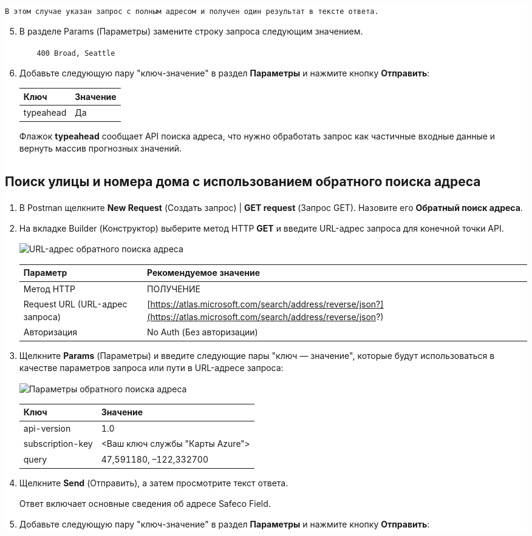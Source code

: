     В этом случае указан запрос с полным адресом и получен один результат в тексте ответа.
  
5. В разделе Params (Параметры) замените строку запроса следующим значением.
    ```plaintext
        400 Broad, Seattle
    ```

6. Добавьте следующую пару "ключ-значение" в раздел **Параметры** и нажмите кнопку **Отправить**:

    | Ключ | Значение |
    |-----|------------|
    | typeahead | Да |

    Флажок **typeahead** сообщает API поиска адреса, что нужно обработать запрос как частичные входные данные и вернуть массив прогнозных значений.

## <a name="search-for-a-street-address-using-reverse-address-search"></a>Поиск улицы и номера дома с использованием обратного поиска адреса

1. В Postman щелкните **New Request** (Создать запрос) | **GET request** (Запрос GET). Назовите его **Обратный поиск адреса**.

2. На вкладке Builder (Конструктор) выберите метод HTTP **GET** и введите URL-адрес запроса для конечной точки API.
  
    ![URL-адрес обратного поиска адреса ](./media/how-to-search-for-address/reverse_address_search_url.png)
  
    | Параметр | Рекомендуемое значение |
    |---------------|------------------------------------------------|
    | Метод HTTP | ПОЛУЧЕНИЕ |
    | Request URL (URL-адрес запроса) | [https://atlas.microsoft.com/search/address/reverse/json?](https://atlas.microsoft.com/search/address/reverse/json?) |
    | Авторизация | No Auth (Без авторизации) |
  
3. Щелкните **Params** (Параметры) и введите следующие пары "ключ — значение", которые будут использоваться в качестве параметров запроса или пути в URL-адресе запроса:
  
    ![Параметры обратного поиска адреса ](./media/how-to-search-for-address/reverse_address_search_params.png)
  
    | Ключ | Значение |
    |------------------|-------------------------|
    | api-version | 1.0 |
    | subscription-key | \<Ваш ключ службы "Карты Azure"\> |
    | query | 47,591180, –122,332700 |
  
4. Щелкните **Send** (Отправить), а затем просмотрите текст ответа.

    Ответ включает основные сведения об адресе Safeco Field.
  
5. Добавьте следующую пару "ключ-значение" в раздел **Параметры** и нажмите кнопку **Отправить**:
